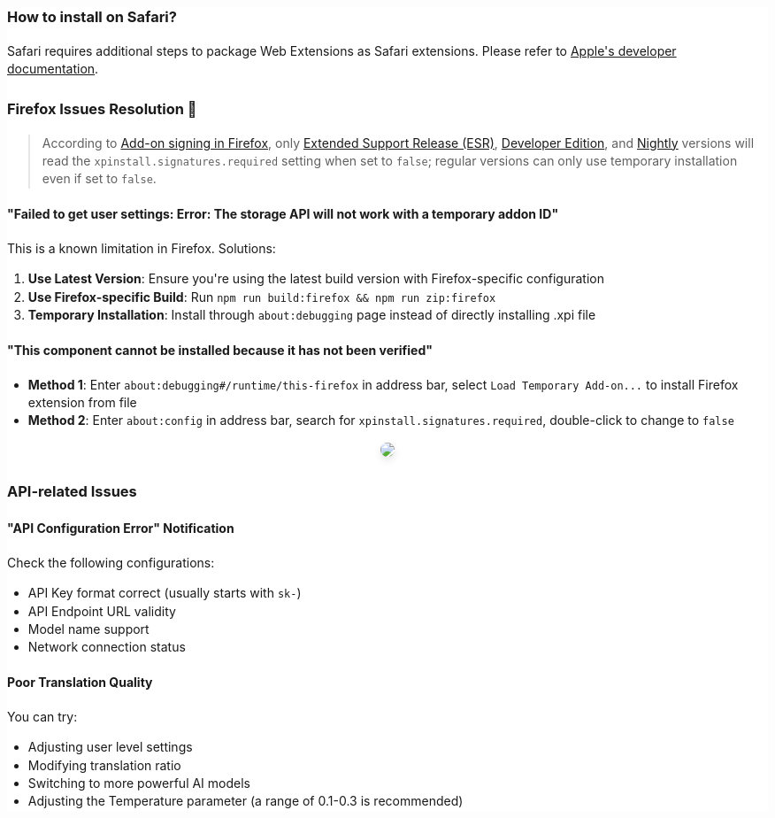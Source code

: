 ### How to install on Safari? <a id="safari-extension-installation"></a>

Safari requires additional steps to package Web Extensions as Safari extensions. Please refer to [Apple's developer documentation](https://developer.apple.com/documentation/safariservices/safari_web_extensions/converting_a_web_extension_for_safari).

### Firefox Issues Resolution 🚨

> According to [Add-on signing in Firefox](https://support.mozilla.org/en-US/kb/add-on-signing-in-firefox), only [Extended Support Release (ESR)](https://www.mozilla.org/firefox/organizations/), [Developer Edition](https://www.mozilla.org/firefox/developer/), and [Nightly](https://nightly.mozilla.org/) versions will read the `xpinstall.signatures.required` setting when set to `false`; regular versions can only use temporary installation even if set to `false`.

#### "Failed to get user settings: Error: The storage API will not work with a temporary addon ID"

This is a known limitation in Firefox. Solutions:

1. **Use Latest Version**: Ensure you're using the latest build version with Firefox-specific configuration
2. **Use Firefox-specific Build**: Run `npm run build:firefox && npm run zip:firefox`
3. **Temporary Installation**: Install through `about:debugging` page instead of directly installing .xpi file

#### "This component cannot be installed because it has not been verified"

- **Method 1**: Enter `about:debugging#/runtime/this-firefox` in address bar, select `Load Temporary Add-on...` to install Firefox extension from file
- **Method 2**: Enter `about:config` in address bar, search for `xpinstall.signatures.required`, double-click to change to `false`

<div align="center">
  <img src="images/firefox-cn.png" style="max-width:80%; border-radius:8px; box-shadow:0 4px 8px rgba(0,0,0,0.1)"/>
</div>

### API-related Issues

#### "API Configuration Error" Notification

Check the following configurations:
- API Key format correct (usually starts with `sk-`)
- API Endpoint URL validity
- Model name support
- Network connection status

#### Poor Translation Quality

You can try:
- Adjusting user level settings
- Modifying translation ratio
- Switching to more powerful AI models
- Adjusting the Temperature parameter (a range of 0.1-0.3 is recommended)
